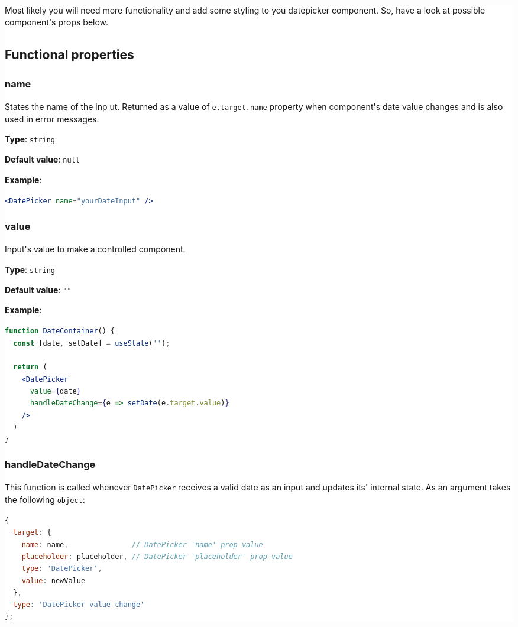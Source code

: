 Most likely you will need more functionality and add some styling to you datepicker component. So, have a look at possible component's props below.

## Functional properties <a id="func-props" />

### name <a id="name" />

States the name of the inp ut. Returned as a value of `e.target.name` property when component's date value changes and is also used in error messages.

**Type**: `string`

**Default value**: `null`

**Example**:

```jsx
<DatePicker name="yourDateInput" />
```



### value <a id="value" />

Input's value to make a controlled component.

**Type**: `string`

**Default value**: `""`

**Example**:

```jsx
function DateContainer() {
  const [date, setDate] = useState('');

  return (
    <DatePicker
      value={date}
      handleDateChange={e => setDate(e.target.value)}
    />
  )
}
```



### handleDateChange <a id="handleDateChange" />

This function is called whenever `DatePicker` receives a valid date as an input and updates its' internal state. As an argument takes the following `object`:

```js
{
  target: {
    name: name,               // DatePicker 'name' prop value
    placeholder: placeholder, // DatePicker 'placeholder' prop value
    type: 'DatePicker',
    value: newValue
  },
  type: 'DatePicker value change'
};
```
